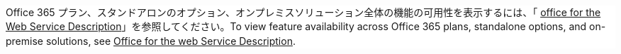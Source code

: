 <span data-ttu-id="6e233-316">Office 365 プラン、スタンドアロンのオプション、オンプレミスソリューション全体の機能の可用性を表示するには、「 [office for the Web Service Description](office-online-service-description.md)」を参照してください。</span><span class="sxs-lookup"><span data-stu-id="6e233-316">To view feature availability across Office 365 plans, standalone options, and on-premise solutions, see [Office for the web Service Description](office-online-service-description.md).</span></span> 
